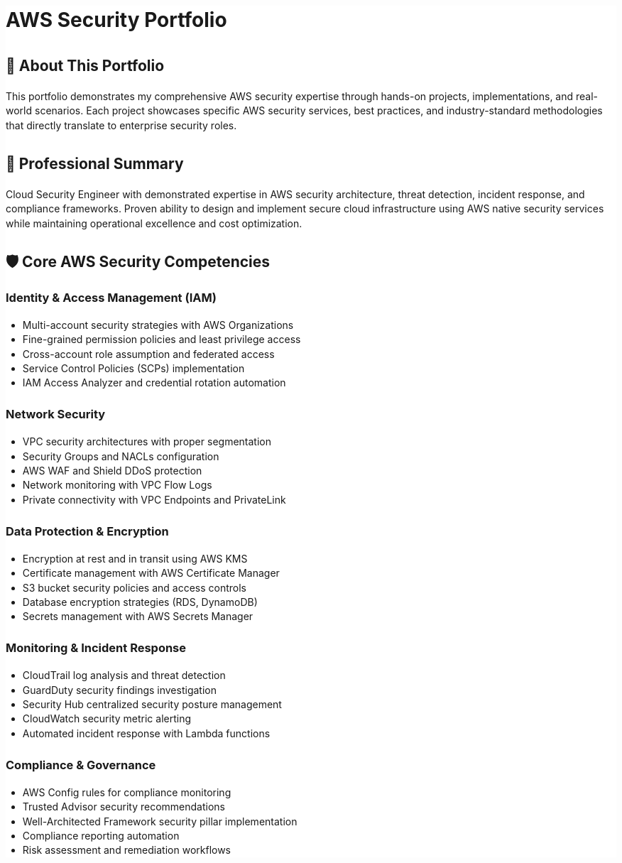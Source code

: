 # AWS Security Portfolio

## 🔐 About This Portfolio

This portfolio demonstrates my comprehensive AWS security expertise through hands-on projects, implementations, and real-world scenarios. Each project showcases specific AWS security services, best practices, and industry-standard methodologies that directly translate to enterprise security roles.

## 👤 Professional Summary

Cloud Security Engineer with demonstrated expertise in AWS security architecture, threat detection, incident response, and compliance frameworks. Proven ability to design and implement secure cloud infrastructure using AWS native security services while maintaining operational excellence and cost optimization.

## 🛡️ Core AWS Security Competencies

### **Identity & Access Management (IAM)**
- Multi-account security strategies with AWS Organizations
- Fine-grained permission policies and least privilege access
- Cross-account role assumption and federated access
- Service Control Policies (SCPs) implementation
- IAM Access Analyzer and credential rotation automation

### **Network Security**
- VPC security architectures with proper segmentation
- Security Groups and NACLs configuration
- AWS WAF and Shield DDoS protection
- Network monitoring with VPC Flow Logs
- Private connectivity with VPC Endpoints and PrivateLink

### **Data Protection & Encryption**
- Encryption at rest and in transit using AWS KMS
- Certificate management with AWS Certificate Manager
- S3 bucket security policies and access controls
- Database encryption strategies (RDS, DynamoDB)
- Secrets management with AWS Secrets Manager

### **Monitoring & Incident Response**
- CloudTrail log analysis and threat detection
- GuardDuty security findings investigation
- Security Hub centralized security posture management
- CloudWatch security metric alerting
- Automated incident response with Lambda functions

### **Compliance & Governance**
- AWS Config rules for compliance monitoring
- Trusted Advisor security recommendations
- Well-Architected Framework security pillar implementation
- Compliance reporting automation
- Risk assessment and remediation workflows
